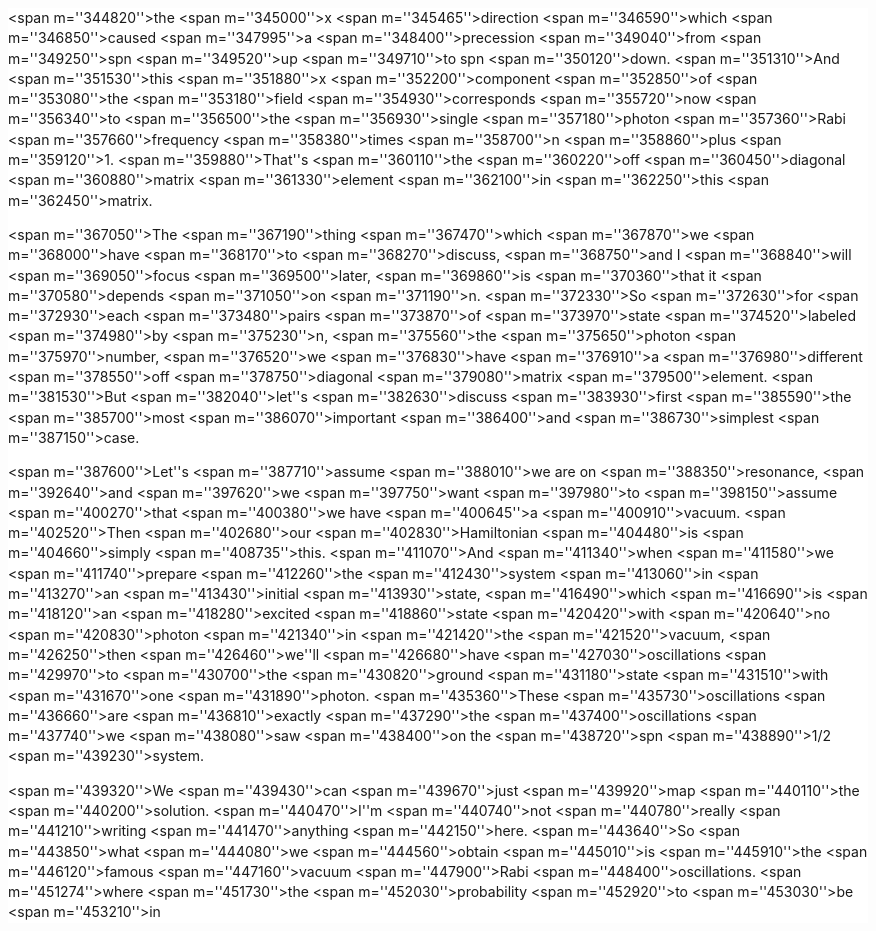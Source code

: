   <span m=''344820''>the</span> <span m=''345000''>x</span> <span m=''345465''>direction</span>
  <span m=''346590''>which</span> <span m=''346850''>caused</span> <span m=''347995''>a</span>
  <span m=''348400''>precession</span> <span m=''349040''>from</span> <span m=''349250''>spn</span>
  <span m=''349520''>up</span> <span m=''349710''>to spn</span> <span m=''350120''>down.</span>
  <span m=''351310''>And</span> <span m=''351530''>this</span> <span m=''351880''>x</span>
  <span m=''352200''>component</span> <span m=''352850''>of</span> <span m=''353080''>the</span>
  <span m=''353180''>field</span> <span m=''354930''>corresponds</span> <span m=''355720''>now</span>
  <span m=''356340''>to</span> <span m=''356500''>the</span> <span m=''356930''>single</span>
  <span m=''357180''>photon</span> <span m=''357360''>Rabi</span> <span m=''357660''>frequency</span>
  <span m=''358380''>times</span> <span m=''358700''>n</span> <span m=''358860''>plus</span>
  <span m=''359120''>1.</span> <span m=''359880''>That''s</span> <span m=''360110''>the</span>
  <span m=''360220''>off</span> <span m=''360450''>diagonal</span> <span m=''360880''>matrix</span>
  <span m=''361330''>element</span> <span m=''362100''>in</span> <span m=''362250''>this</span>
  <span m=''362450''>matrix.</span> </p><p><span m=''367050''>The</span> <span m=''367190''>thing</span>
  <span m=''367470''>which</span> <span m=''367870''>we</span> <span m=''368000''>have</span>
  <span m=''368170''>to</span> <span m=''368270''>discuss,</span> <span m=''368750''>and
  I</span> <span m=''368840''>will</span> <span m=''369050''>focus</span> <span m=''369500''>later,</span>
  <span m=''369860''>is</span> <span m=''370360''>that it</span> <span m=''370580''>depends</span>
  <span m=''371050''>on</span> <span m=''371190''>n.</span> <span m=''372330''>So</span>
  <span m=''372630''>for</span> <span m=''372930''>each</span> <span m=''373480''>pairs</span>
  <span m=''373870''>of</span> <span m=''373970''>state</span> <span m=''374520''>labeled</span>
  <span m=''374980''>by</span> <span m=''375230''>n,</span> <span m=''375560''>the</span>
  <span m=''375650''>photon</span> <span m=''375970''>number,</span> <span m=''376520''>we</span>
  <span m=''376830''>have</span> <span m=''376910''>a</span> <span m=''376980''>different</span>
  <span m=''378550''>off</span> <span m=''378750''>diagonal</span> <span m=''379080''>matrix</span>
  <span m=''379500''>element.</span> <span m=''381530''>But</span> <span m=''382040''>let''s</span>
  <span m=''382630''>discuss</span> <span m=''383930''>first</span> <span m=''385590''>the</span>
  <span m=''385700''>most</span> <span m=''386070''>important</span> <span m=''386400''>and</span>
  <span m=''386730''>simplest</span> <span m=''387150''>case.</span> </p><p><span
  m=''387600''>Let''s</span> <span m=''387710''>assume</span> <span m=''388010''>we
  are on</span> <span m=''388350''>resonance,</span> <span m=''392640''>and</span>
  <span m=''397620''>we</span> <span m=''397750''>want</span> <span m=''397980''>to</span>
  <span m=''398150''>assume</span> <span m=''400270''>that</span> <span m=''400380''>we
  have</span> <span m=''400645''>a</span> <span m=''400910''>vacuum.</span> <span
  m=''402520''>Then</span> <span m=''402680''>our</span> <span m=''402830''>Hamiltonian</span>
  <span m=''404480''>is</span> <span m=''404660''>simply</span> <span m=''408735''>this.</span>
  <span m=''411070''>And</span> <span m=''411340''>when</span> <span m=''411580''>we</span>
  <span m=''411740''>prepare</span> <span m=''412260''>the</span> <span m=''412430''>system</span>
  <span m=''413060''>in</span> <span m=''413270''>an</span> <span m=''413430''>initial</span>
  <span m=''413930''>state,</span> <span m=''416490''>which</span> <span m=''416690''>is</span>
  <span m=''418120''>an</span> <span m=''418280''>excited</span> <span m=''418860''>state</span>
  <span m=''420420''>with</span> <span m=''420640''>no</span> <span m=''420830''>photon</span>
  <span m=''421340''>in</span> <span m=''421420''>the</span> <span m=''421520''>vacuum,</span>
  <span m=''426250''>then</span> <span m=''426460''>we''ll</span> <span m=''426680''>have</span>
  <span m=''427030''>oscillations</span> <span m=''429970''>to</span> <span m=''430700''>the</span>
  <span m=''430820''>ground</span> <span m=''431180''>state</span> <span m=''431510''>with</span>
  <span m=''431670''>one</span> <span m=''431890''>photon.</span> <span m=''435360''>These</span>
  <span m=''435730''>oscillations</span> <span m=''436660''>are</span> <span m=''436810''>exactly</span>
  <span m=''437290''>the</span> <span m=''437400''>oscillations</span> <span m=''437740''>we</span>
  <span m=''438080''>saw</span> <span m=''438400''>on the</span> <span m=''438720''>spn</span>
  <span m=''438890''>1/2</span> <span m=''439230''>system.</span> </p><p><span m=''439320''>We</span>
  <span m=''439430''>can</span> <span m=''439670''>just</span> <span m=''439920''>map</span>
  <span m=''440110''>the</span> <span m=''440200''>solution.</span> <span m=''440470''>I''m</span>
  <span m=''440740''>not</span> <span m=''440780''>really</span> <span m=''441210''>writing</span>
  <span m=''441470''>anything</span> <span m=''442150''>here.</span> <span m=''443640''>So</span>
  <span m=''443850''>what</span> <span m=''444080''>we</span> <span m=''444560''>obtain</span>
  <span m=''445010''>is</span> <span m=''445910''>the</span> <span m=''446120''>famous</span>
  <span m=''447160''>vacuum</span> <span m=''447900''>Rabi</span> <span m=''448400''>oscillations.</span>
  <span m=''451274''>where</span> <span m=''451730''>the</span> <span m=''452030''>probability</span>
  <span m=''452920''>to</span> <span m=''453030''>be</span> <span m=''453210''>in</span>